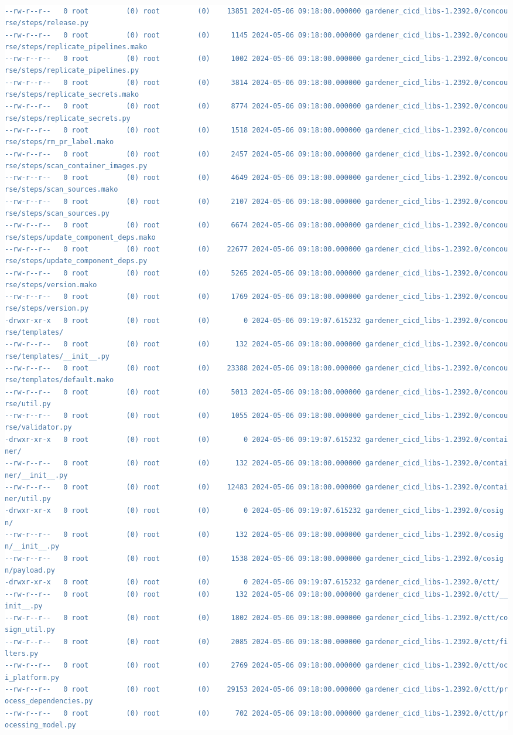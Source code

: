 ```diff
--rw-r--r--   0 root         (0) root         (0)    13851 2024-05-06 09:18:00.000000 gardener_cicd_libs-1.2392.0/concourse/steps/release.py
--rw-r--r--   0 root         (0) root         (0)     1145 2024-05-06 09:18:00.000000 gardener_cicd_libs-1.2392.0/concourse/steps/replicate_pipelines.mako
--rw-r--r--   0 root         (0) root         (0)     1002 2024-05-06 09:18:00.000000 gardener_cicd_libs-1.2392.0/concourse/steps/replicate_pipelines.py
--rw-r--r--   0 root         (0) root         (0)     3814 2024-05-06 09:18:00.000000 gardener_cicd_libs-1.2392.0/concourse/steps/replicate_secrets.mako
--rw-r--r--   0 root         (0) root         (0)     8774 2024-05-06 09:18:00.000000 gardener_cicd_libs-1.2392.0/concourse/steps/replicate_secrets.py
--rw-r--r--   0 root         (0) root         (0)     1518 2024-05-06 09:18:00.000000 gardener_cicd_libs-1.2392.0/concourse/steps/rm_pr_label.mako
--rw-r--r--   0 root         (0) root         (0)     2457 2024-05-06 09:18:00.000000 gardener_cicd_libs-1.2392.0/concourse/steps/scan_container_images.py
--rw-r--r--   0 root         (0) root         (0)     4649 2024-05-06 09:18:00.000000 gardener_cicd_libs-1.2392.0/concourse/steps/scan_sources.mako
--rw-r--r--   0 root         (0) root         (0)     2107 2024-05-06 09:18:00.000000 gardener_cicd_libs-1.2392.0/concourse/steps/scan_sources.py
--rw-r--r--   0 root         (0) root         (0)     6674 2024-05-06 09:18:00.000000 gardener_cicd_libs-1.2392.0/concourse/steps/update_component_deps.mako
--rw-r--r--   0 root         (0) root         (0)    22677 2024-05-06 09:18:00.000000 gardener_cicd_libs-1.2392.0/concourse/steps/update_component_deps.py
--rw-r--r--   0 root         (0) root         (0)     5265 2024-05-06 09:18:00.000000 gardener_cicd_libs-1.2392.0/concourse/steps/version.mako
--rw-r--r--   0 root         (0) root         (0)     1769 2024-05-06 09:18:00.000000 gardener_cicd_libs-1.2392.0/concourse/steps/version.py
-drwxr-xr-x   0 root         (0) root         (0)        0 2024-05-06 09:19:07.615232 gardener_cicd_libs-1.2392.0/concourse/templates/
--rw-r--r--   0 root         (0) root         (0)      132 2024-05-06 09:18:00.000000 gardener_cicd_libs-1.2392.0/concourse/templates/__init__.py
--rw-r--r--   0 root         (0) root         (0)    23388 2024-05-06 09:18:00.000000 gardener_cicd_libs-1.2392.0/concourse/templates/default.mako
--rw-r--r--   0 root         (0) root         (0)     5013 2024-05-06 09:18:00.000000 gardener_cicd_libs-1.2392.0/concourse/util.py
--rw-r--r--   0 root         (0) root         (0)     1055 2024-05-06 09:18:00.000000 gardener_cicd_libs-1.2392.0/concourse/validator.py
-drwxr-xr-x   0 root         (0) root         (0)        0 2024-05-06 09:19:07.615232 gardener_cicd_libs-1.2392.0/container/
--rw-r--r--   0 root         (0) root         (0)      132 2024-05-06 09:18:00.000000 gardener_cicd_libs-1.2392.0/container/__init__.py
--rw-r--r--   0 root         (0) root         (0)    12483 2024-05-06 09:18:00.000000 gardener_cicd_libs-1.2392.0/container/util.py
-drwxr-xr-x   0 root         (0) root         (0)        0 2024-05-06 09:19:07.615232 gardener_cicd_libs-1.2392.0/cosign/
--rw-r--r--   0 root         (0) root         (0)      132 2024-05-06 09:18:00.000000 gardener_cicd_libs-1.2392.0/cosign/__init__.py
--rw-r--r--   0 root         (0) root         (0)     1538 2024-05-06 09:18:00.000000 gardener_cicd_libs-1.2392.0/cosign/payload.py
-drwxr-xr-x   0 root         (0) root         (0)        0 2024-05-06 09:19:07.615232 gardener_cicd_libs-1.2392.0/ctt/
--rw-r--r--   0 root         (0) root         (0)      132 2024-05-06 09:18:00.000000 gardener_cicd_libs-1.2392.0/ctt/__init__.py
--rw-r--r--   0 root         (0) root         (0)     1802 2024-05-06 09:18:00.000000 gardener_cicd_libs-1.2392.0/ctt/cosign_util.py
--rw-r--r--   0 root         (0) root         (0)     2085 2024-05-06 09:18:00.000000 gardener_cicd_libs-1.2392.0/ctt/filters.py
--rw-r--r--   0 root         (0) root         (0)     2769 2024-05-06 09:18:00.000000 gardener_cicd_libs-1.2392.0/ctt/oci_platform.py
--rw-r--r--   0 root         (0) root         (0)    29153 2024-05-06 09:18:00.000000 gardener_cicd_libs-1.2392.0/ctt/process_dependencies.py
--rw-r--r--   0 root         (0) root         (0)      702 2024-05-06 09:18:00.000000 gardener_cicd_libs-1.2392.0/ctt/processing_model.py
```